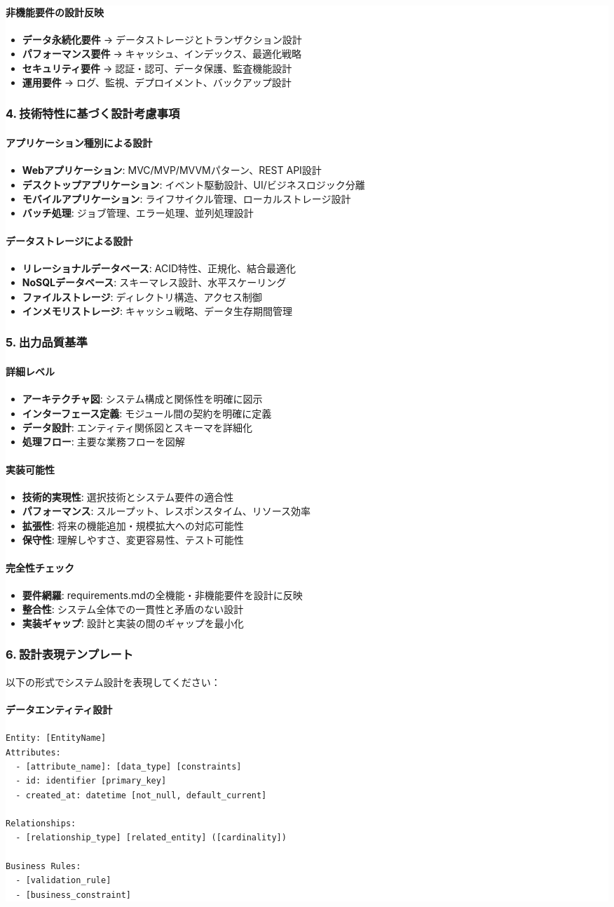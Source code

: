 #### 非機能要件の設計反映
- **データ永続化要件** → データストレージとトランザクション設計
- **パフォーマンス要件** → キャッシュ、インデックス、最適化戦略
- **セキュリティ要件** → 認証・認可、データ保護、監査機能設計
- **運用要件** → ログ、監視、デプロイメント、バックアップ設計

### 4. 技術特性に基づく設計考慮事項

#### アプリケーション種別による設計
- **Webアプリケーション**: MVC/MVP/MVVMパターン、REST API設計
- **デスクトップアプリケーション**: イベント駆動設計、UI/ビジネスロジック分離
- **モバイルアプリケーション**: ライフサイクル管理、ローカルストレージ設計
- **バッチ処理**: ジョブ管理、エラー処理、並列処理設計

#### データストレージによる設計
- **リレーショナルデータベース**: ACID特性、正規化、結合最適化
- **NoSQLデータベース**: スキーマレス設計、水平スケーリング
- **ファイルストレージ**: ディレクトリ構造、アクセス制御
- **インメモリストレージ**: キャッシュ戦略、データ生存期間管理

### 5. 出力品質基準

#### 詳細レベル
- **アーキテクチャ図**: システム構成と関係性を明確に図示
- **インターフェース定義**: モジュール間の契約を明確に定義
- **データ設計**: エンティティ関係図とスキーマを詳細化
- **処理フロー**: 主要な業務フローを図解

#### 実装可能性
- **技術的実現性**: 選択技術とシステム要件の適合性
- **パフォーマンス**: スループット、レスポンスタイム、リソース効率
- **拡張性**: 将来の機能追加・規模拡大への対応可能性
- **保守性**: 理解しやすさ、変更容易性、テスト可能性

#### 完全性チェック
- **要件網羅**: requirements.mdの全機能・非機能要件を設計に反映
- **整合性**: システム全体での一貫性と矛盾のない設計
- **実装ギャップ**: 設計と実装の間のギャップを最小化

### 6. 設計表現テンプレート

以下の形式でシステム設計を表現してください：

#### データエンティティ設計
```
Entity: [EntityName]
Attributes:
  - [attribute_name]: [data_type] [constraints]
  - id: identifier [primary_key]
  - created_at: datetime [not_null, default_current]
  
Relationships:
  - [relationship_type] [related_entity] ([cardinality])

Business Rules:
  - [validation_rule]
  - [business_constraint]
```
